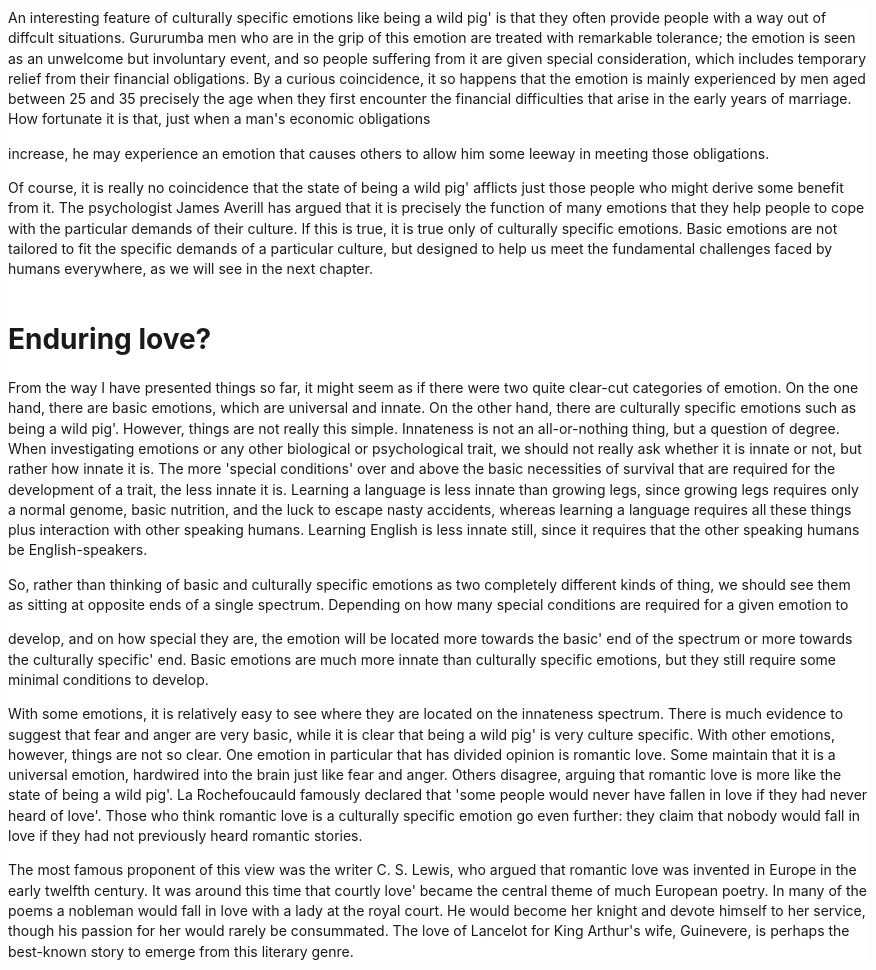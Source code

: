 An interesting feature of culturally specific emotions like being a wild pig' is that they often provide people with a way out of diffcult situations. Gururumba men who are in the grip of this emotion are treated with remarkable tolerance; the emotion is seen as an unwelcome but involuntary event, and so people suffering from it are given special consideration, which includes temporary relief from their financial obligations. By a curious coincidence, it so happens that the emotion is mainly experienced by men aged between 25 and 35  precisely the age when they first encounter the financial difficulties that arise in the early years of marriage. How fortunate it is that, just when a man's economic obligations

increase, he may experience an emotion that causes others to allow him some leeway in meeting those obligations.

Of course, it is really no coincidence that the state of being a wild pig' afflicts just those people who might derive some benefit from it. The psychologist James Averill has argued that it is precisely the function of many emotions that they help people to cope with the particular demands of their culture. If this is true, it is true only of culturally specific emotions. Basic emotions are not tailored to fit the specific demands of a particular culture, but designed to help us meet the fundamental challenges faced by humans everywhere, as we will see in the next chapter.

# Enduring love?

From the way I have presented things so far, it might seem as if there were two quite clear-cut categories of emotion. On the one hand, there are basic emotions, which are universal and innate. On the other hand, there are culturally specific emotions such as being a wild pig'. However, things are not really this simple. Innateness is not an all-or-nothing thing, but a question of degree. When investigating emotions or any other biological or psychological trait, we should not really ask whether it is innate or not, but rather how innate it is. The more 'special conditions' over and above the basic necessities of survival that are required for the development of a trait, the less innate it is. Learning a language is less innate than growing legs, since growing legs requires only a normal genome, basic nutrition, and the luck to escape nasty accidents, whereas learning a language requires all these things plus interaction with other speaking humans. Learning English is less innate still, since it requires that the other speaking humans be English-speakers.

So, rather than thinking of basic and culturally specific emotions as two completely different kinds of thing, we should see them as sitting at opposite ends of a single spectrum. Depending on how many special conditions are required for a given emotion to

develop, and on how special they are, the emotion will be located more towards the basic' end of the spectrum or more towards the culturally specific' end. Basic emotions are much more innate than culturally specific emotions, but they still require some minimal conditions to develop.

With some emotions, it is relatively easy to see where they are located on the innateness spectrum. There is much evidence to suggest that fear and anger are very basic, while it is clear that being a wild pig' is very culture specific. With other emotions, however, things are not so clear. One emotion in particular that has divided opinion is romantic love. Some maintain that it is a universal emotion, hardwired into the brain just like fear and anger. Others disagree, arguing that romantic love is more like the state of being a wild pig'. La Rochefoucauld famously declared that 'some people would never have fallen in love if they had never heard of love'. Those who think romantic love is a culturally specific emotion go even further: they claim that nobody would fall in love if they had not previously heard romantic stories.

The most famous proponent of this view was the writer C. S. Lewis, who argued that romantic love was invented in Europe in the early twelfth century. It was around this time that courtly love' became the central theme of much European poetry. In many of the poems a nobleman would fall in love with a lady at the royal court. He would become her knight and devote himself to her service, though his passion for her would rarely be consummated. The love of Lancelot for King Arthur's wife, Guinevere, is perhaps the best-known story to emerge from this literary genre.
